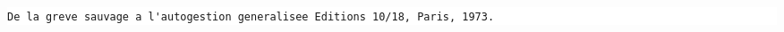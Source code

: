 	De la greve sauvage a l'autogestion generalisee Editions 10/18, Paris, 1973.
[^13]: Translator's footnote: This fetishism of "autonomy" developed into a nasty
	little game among the "pro-situ" groups. They would solicit "dialogue" from
	people who "saw themselves" in one of their texts. When naive sympathizers
	responded, they would be encouraged to engage in some "autonomous practice"
	so as to prove that they were not "mere spectators." The most sincere among
	them would then attempt this. The result would invariably be savagely
	denounced by the prositu group as "incoherent", "confusionist", etc. and
	relations would be broken off.
[^14]: Translator's footnote: Such as the subversive effect of the mass refusal
	to pay and the free distribution of goods and services carried out by the
	Italian "self-reduction" movement. Naturally, in a full-fledged revolutionary
	situation, this would go much further and would include the immediate
	communization of key means of production both to provide for the survival
	of the proletarian movement and to undermine the resource base of the
	remaining capitalist forces.
[^15]: Translator's footnote: Published in 1975. Distributed by Editions de
	I'Oubli, Paris.
[^16]: A left-wing intellectual French weekly.
[^17]: Translator's footnote: Veridique rapport sur les derniers chances de sauver
	le capitalisme en Italie.
[^18]: Translator's footnote: i.e. The movement of occupation of workplaces and
	campuses during May '68.
[^19]:Translator's footnote: The translator disagrees with this
	estimation; c.f. the account of the TAP strike in Portugal:
	Anti-Fascism or Anti-Capitalism, Root and Branch, 1976.
[^20]: Translator's footnote: Guégan was the manager and the real founder of
	Champ Libre Publications until he was fired in 1975. He is now a fashionable
	figure in literary and avant-garde circles.
[^21]: Translator's footnote: Cardan - Chaulieu's real name. (tr)
[^22]: Translator's footnote: Jean-Pierre Voyer, author of "Reich: How to Use"
	(available from Bureau of Public Secrets, P.O. Box 1044 Berkeley, Ca. 94701)
	and other texts published by Champ Libre. (tr.)
[^23]: Le communisme: un monde sans argent [Communism: A World without Money]
	(3 vols.) by Organization des jeunes Travailleurs Revolutionnaires. Paris, 1975.


[^1]: Translator's footnote: Invariance: journal published by a group which
[^2]: Translator's footnote : The term "sign" is used in structuralist writing
[^3]: Translator's footnote: Joseph Déjacque: French communist artisan active
[^4]: Translator's footnote: The struggle over Radio Renascensa in Portugal
[^5]: Translator's footnote: Appeared in English as The Totality for Kids.
[^6]: Translator's footnote: In a series of articles in Socialisme ou Barbarie,
[^7]: Translator's footnote: This concept was central to the "unitary urbanism"
[^8]: Translator's footnote: La veritable scission dans I'Internationale: Editions
[^9]: Translator's footnote: Henri Lefebvre: at one time the most sophisticated
[^10]: Translator's footnote: Published in the U.S. as Decline and Fall of the
[^11]: Translator's footnote: Internationalist Communist Party (founded in 1943).
[^12]: Translator's footnote: Ratgeb: pseudonym used by Vaneigem for his book,
